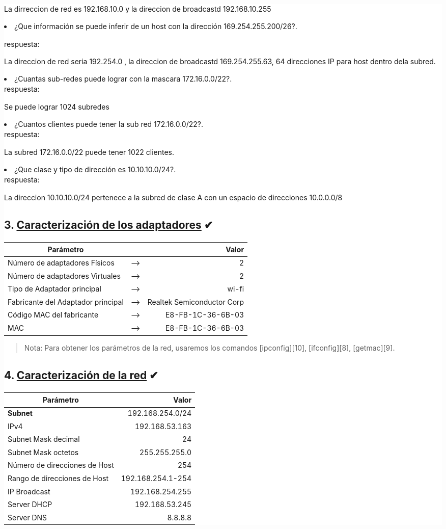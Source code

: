 La dirreccion de red es 192.168.10.0 y
la direccion de broadcastd 192.168.10.255
<li>¿Que información se puede inferir de un host con la dirección 169.254.255.200/26?.</li>

respuesta:

La direccion de red seria 192.254.0 , la direccion de broadcastd 169.254.255.63, 64 direcciones IP para host dentro dela subred. 
<li>¿Cuantas sub-redes puede lograr con la mascara 172.16.0.0/22?.</li>
respuesta:

Se puede lograr 1024 subredes 
<li>¿Cuantos clientes puede tener la sub red 172.16.0.0/22?.</li>
respuesta:

La subred 172.16.0.0/22 puede tener 1022 clientes.
<li>¿Que clase y tipo de dirección es 10.10.10.0/24?.</li>
respuesta:

La direccion 10.10.10.0/24 pertenece a la subred de clase A con un espacio de direcciones 10.0.0.0/8
</ol>

## 3. [Caracterización de los adaptadores](#) ✔
|Parámetro||Valor|
|--|:--:|--:|
|Número de adaptadores Físicos|-->|2|
|Número de adaptadores Virtuales|-->|2|
|Tipo de Adaptador principal|-->|wi-fi|
|Fabricante del Adaptador principal|-->|Realtek Semiconductor Corp|
|Código MAC del fabricante|-->|E8-FB-1C-36-6B-03|
|MAC|-->|E8-FB-1C-36-6B-03|

>Nota: Para obtener los parámetros de la red, usaremos los comandos [ipconfig][10], [ifconfig][8], [getmac][9].


## 4. [Caracterización de la red](#) ✔
|Parámetro|Valor|
|--|--:|
|__Subnet__|192.168.254.0/24|
|IPv4|192.168.53.163|
|Subnet Mask decimal|24|
|Subnet Mask octetos|255.255.255.0|
|Número de direcciones de Host|254|
|Rango de direcciones de Host|192.168.254.1-254|
|IP Broadcast|192.168.254.255|
|Server DHCP|192.168.53.245|
|Server DNS|8.8.8.8|
